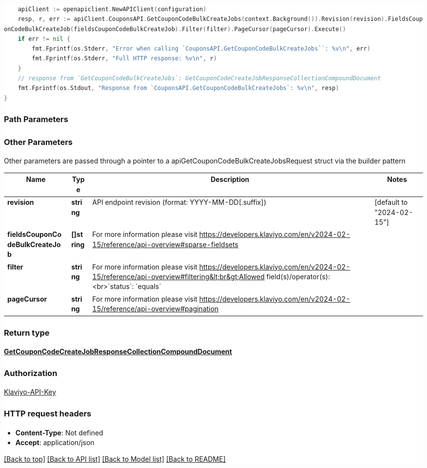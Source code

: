 ```go
	apiClient := openapiclient.NewAPIClient(configuration)
	resp, r, err := apiClient.CouponsAPI.GetCouponCodeBulkCreateJobs(context.Background()).Revision(revision).FieldsCouponCodeBulkCreateJob(fieldsCouponCodeBulkCreateJob).Filter(filter).PageCursor(pageCursor).Execute()
	if err != nil {
		fmt.Fprintf(os.Stderr, "Error when calling `CouponsAPI.GetCouponCodeBulkCreateJobs``: %v\n", err)
		fmt.Fprintf(os.Stderr, "Full HTTP response: %v\n", r)
	}
	// response from `GetCouponCodeBulkCreateJobs`: GetCouponCodeCreateJobResponseCollectionCompoundDocument
	fmt.Fprintf(os.Stdout, "Response from `CouponsAPI.GetCouponCodeBulkCreateJobs`: %v\n", resp)
}
```

### Path Parameters



### Other Parameters

Other parameters are passed through a pointer to a apiGetCouponCodeBulkCreateJobsRequest struct via the builder pattern


Name | Type | Description  | Notes
------------- | ------------- | ------------- | -------------
 **revision** | **string** | API endpoint revision (format: YYYY-MM-DD[.suffix]) | [default to &quot;2024-02-15&quot;]
 **fieldsCouponCodeBulkCreateJob** | **[]string** | For more information please visit https://developers.klaviyo.com/en/v2024-02-15/reference/api-overview#sparse-fieldsets | 
 **filter** | **string** | For more information please visit https://developers.klaviyo.com/en/v2024-02-15/reference/api-overview#filtering&lt;br&gt;Allowed field(s)/operator(s):&lt;br&gt;&#x60;status&#x60;: &#x60;equals&#x60; | 
 **pageCursor** | **string** | For more information please visit https://developers.klaviyo.com/en/v2024-02-15/reference/api-overview#pagination | 

### Return type

[**GetCouponCodeCreateJobResponseCollectionCompoundDocument**](GetCouponCodeCreateJobResponseCollectionCompoundDocument.md)

### Authorization

[Klaviyo-API-Key](../README.md#Klaviyo-API-Key)

### HTTP request headers

- **Content-Type**: Not defined
- **Accept**: application/json

[[Back to top]](#) [[Back to API list]](../README.md#documentation-for-api-endpoints)
[[Back to Model list]](../README.md#documentation-for-models)
[[Back to README]](../README.md)

